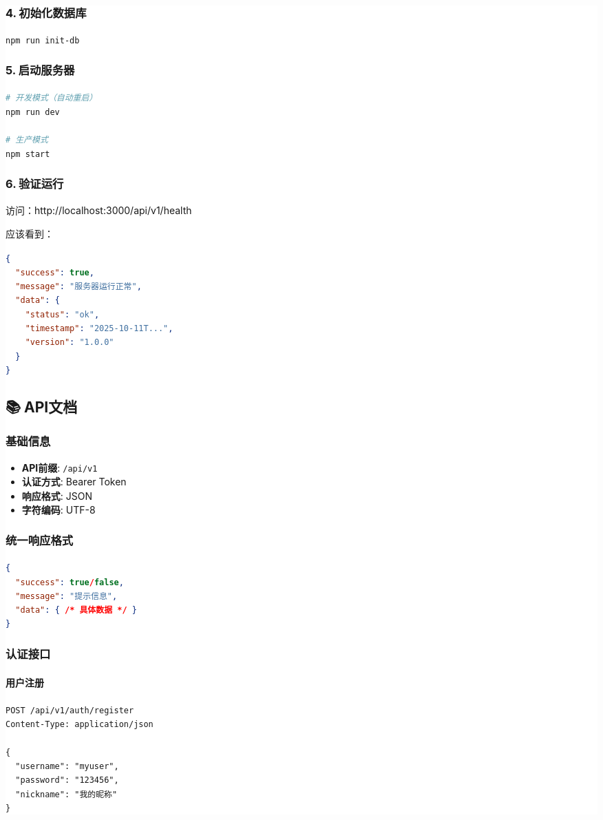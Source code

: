 ### 4. 初始化数据库
```bash
npm run init-db
```

### 5. 启动服务器
```bash
# 开发模式（自动重启）
npm run dev

# 生产模式
npm start
```

### 6. 验证运行
访问：http://localhost:3000/api/v1/health

应该看到：
```json
{
  "success": true,
  "message": "服务器运行正常",
  "data": {
    "status": "ok",
    "timestamp": "2025-10-11T...",
    "version": "1.0.0"
  }
}
```

## 📚 API文档

### 基础信息
- **API前缀**: `/api/v1`
- **认证方式**: Bearer Token
- **响应格式**: JSON
- **字符编码**: UTF-8

### 统一响应格式
```json
{
  "success": true/false,
  "message": "提示信息",
  "data": { /* 具体数据 */ }
}
```

### 认证接口

#### 用户注册
```http
POST /api/v1/auth/register
Content-Type: application/json

{
  "username": "myuser",
  "password": "123456",
  "nickname": "我的昵称"
}
```
